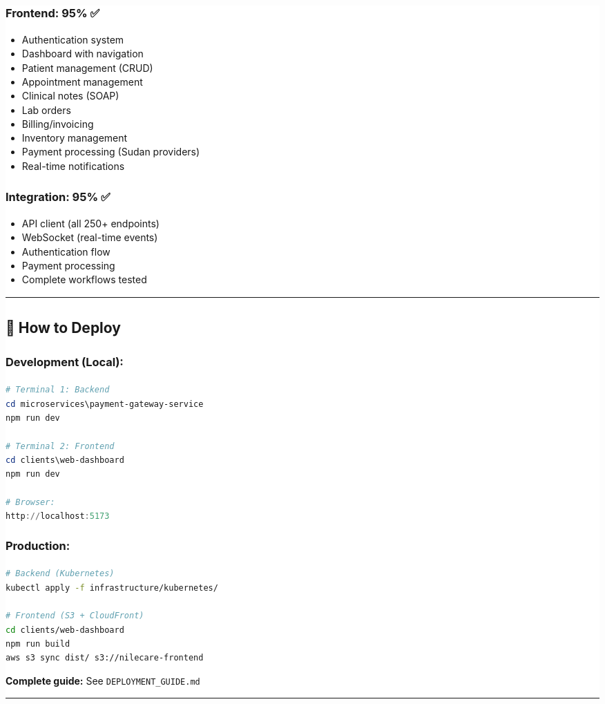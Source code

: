 ### **Frontend:** 95% ✅
- Authentication system
- Dashboard with navigation
- Patient management (CRUD)
- Appointment management
- Clinical notes (SOAP)
- Lab orders
- Billing/invoicing
- Inventory management
- Payment processing (Sudan providers)
- Real-time notifications

### **Integration:** 95% ✅
- API client (all 250+ endpoints)
- WebSocket (real-time events)
- Authentication flow
- Payment processing
- Complete workflows tested

---

## 🚀 **How to Deploy**

### **Development (Local):**
```powershell
# Terminal 1: Backend
cd microservices\payment-gateway-service
npm run dev

# Terminal 2: Frontend
cd clients\web-dashboard
npm run dev

# Browser:
http://localhost:5173
```

### **Production:**
```bash
# Backend (Kubernetes)
kubectl apply -f infrastructure/kubernetes/

# Frontend (S3 + CloudFront)
cd clients/web-dashboard
npm run build
aws s3 sync dist/ s3://nilecare-frontend
```

**Complete guide:** See `DEPLOYMENT_GUIDE.md`

---
